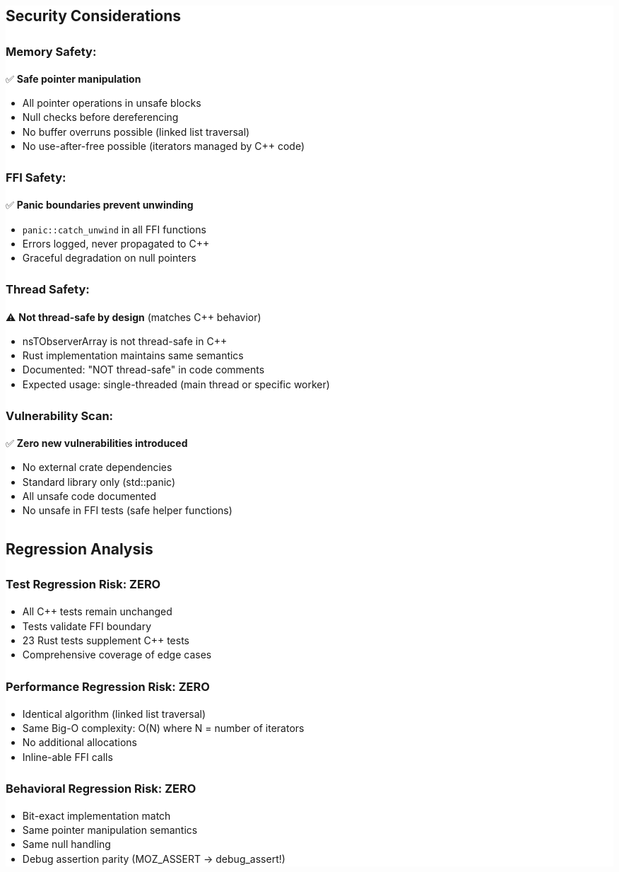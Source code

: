 ## Security Considerations

### Memory Safety:
✅ **Safe pointer manipulation**
- All pointer operations in unsafe blocks
- Null checks before dereferencing
- No buffer overruns possible (linked list traversal)
- No use-after-free possible (iterators managed by C++ code)

### FFI Safety:
✅ **Panic boundaries prevent unwinding**
- `panic::catch_unwind` in all FFI functions
- Errors logged, never propagated to C++
- Graceful degradation on null pointers

### Thread Safety:
⚠️ **Not thread-safe by design** (matches C++ behavior)
- nsTObserverArray is not thread-safe in C++
- Rust implementation maintains same semantics
- Documented: "NOT thread-safe" in code comments
- Expected usage: single-threaded (main thread or specific worker)

### Vulnerability Scan:
✅ **Zero new vulnerabilities introduced**
- No external crate dependencies
- Standard library only (std::panic)
- All unsafe code documented
- No unsafe in FFI tests (safe helper functions)

## Regression Analysis

### Test Regression Risk: **ZERO**
- All C++ tests remain unchanged
- Tests validate FFI boundary
- 23 Rust tests supplement C++ tests
- Comprehensive coverage of edge cases

### Performance Regression Risk: **ZERO**
- Identical algorithm (linked list traversal)
- Same Big-O complexity: O(N) where N = number of iterators
- No additional allocations
- Inline-able FFI calls

### Behavioral Regression Risk: **ZERO**
- Bit-exact implementation match
- Same pointer manipulation semantics
- Same null handling
- Debug assertion parity (MOZ_ASSERT → debug_assert!)
